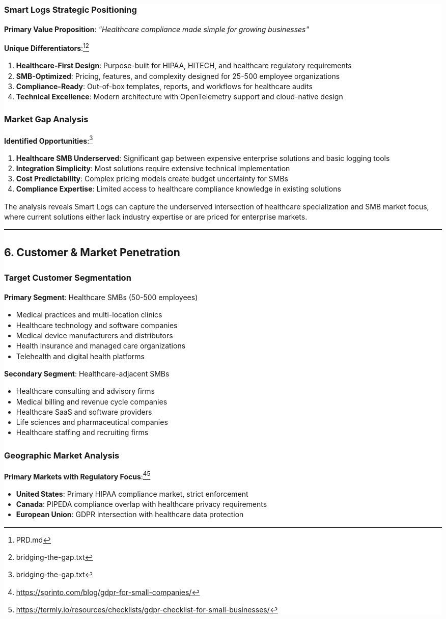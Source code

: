 ### Smart Logs Strategic Positioning

**Primary Value Proposition**: *"Healthcare compliance made simple for growing businesses"*

**Unique Differentiators**:[^3][^4]

1. **Healthcare-First Design**: Purpose-built for HIPAA, HITECH, and healthcare regulatory requirements
2. **SMB-Optimized**: Pricing, features, and complexity designed for 25-500 employee organizations
3. **Compliance-Ready**: Out-of-box templates, reports, and workflows for healthcare audits
4. **Technical Excellence**: Modern architecture with OpenTelemetry support and cloud-native design

### Market Gap Analysis

**Identified Opportunities**:[^4]

1. **Healthcare SMB Underserved**: Significant gap between expensive enterprise solutions and basic logging tools
2. **Integration Simplicity**: Most solutions require extensive technical implementation
3. **Cost Predictability**: Complex pricing models create budget uncertainty for SMBs
4. **Compliance Expertise**: Limited access to healthcare compliance knowledge in existing solutions

The analysis reveals Smart Logs can capture the underserved intersection of healthcare specialization and SMB market focus, where current solutions either lack industry expertise or are priced for enterprise markets.

***

## 6. Customer \& Market Penetration

### Target Customer Segmentation

**Primary Segment**: Healthcare SMBs (50-500 employees)

- Medical practices and multi-location clinics
- Healthcare technology and software companies
- Medical device manufacturers and distributors
- Health insurance and managed care organizations
- Telehealth and digital health platforms

**Secondary Segment**: Healthcare-adjacent SMBs

- Healthcare consulting and advisory firms
- Medical billing and revenue cycle companies
- Healthcare SaaS and software providers
- Life sciences and pharmaceutical companies
- Healthcare staffing and recruiting firms


### Geographic Market Analysis

**Primary Markets with Regulatory Focus**:[^9][^10]

- **United States**: Primary HIPAA compliance market, strict enforcement
- **Canada**: PIPEDA compliance overlap with healthcare privacy requirements
- **European Union**: GDPR intersection with healthcare data protection


[^1]: https://www.wiseguyreports.com/reports/compliance-management-services-market
[^2]: https://www.datainsightsmarket.com/reports/hipaa-compliance-software-1433569
[^3]: PRD.md
[^4]: bridging-the-gap.txt
[^5]: https://www.marketresearchfuture.com/reports/smb-software-market-27988
[^6]: https://www.kiteworks.com/hipaa-compliance/hipaa-audit-log-requirements/
[^7]: https://compliancy-group.com/hipaa-audit-log-requirements/
[^8]: https://www.censinet.com/perspectives/hipaa-audit-logs-key-requirements-for-phi-transfers
[^9]: https://sprinto.com/blog/gdpr-for-small-companies/
[^10]: https://termly.io/resources/checklists/gdpr-checklist-for-small-businesses/
[^11]: https://gdprlocal.com/gdpr-for-small-businesses/
[^12]: https://www.graphapp.ai/blog/datadog-vs-splunk-vs-grafana-a-comprehensive-comparison
[^13]: https://www.futuremarketinsights.com/reports/regtech-market-share-analysis
[^14]: https://www.grandviewresearch.com/industry-analysis/regulatory-technology-market
[^15]: https://signoz.io/blog/splunk-alternatives/
[^16]: https://middleware.io/blog/splunk-alternatives/
[^17]: https://www.exabeam.com/explainers/splunk/top-10-splunk-competitors/
[^18]: https://www.centraleyes.com/enterprise-compliance-solutions-tools/
[^19]: https://www.speakup.com/blog/top-compliance-management-software-tools
[^20]: https://ioni.ai/post/best-compliance-monitoring-tools
[^21]: https://cynomi.com/blog/top-10-compliance-automation-tools-for-2024/
[^22]: https://uptrace.dev/blog/splunk-pricing
[^23]: https://underdefense.com/industry-pricings/splunk-siem-pricing/
[^24]: https://last9.io/blog/new-relic-vs-datadog/
[^25]: https://signoz.io/blog/datadog-vs-newrelic/
[^26]: https://newrelic.com/blog/nerdlog/cost-comparison-new-relic-vs-datadog-vs-dynatrace
[^27]: https://www.elastic.co/docs/deploy-manage/security/logging-configuration/security-event-audit-logging
[^28]: https://overcast.blog/kubernetes-audit-logging-a-guide-6b893e85354f
[^29]: https://www.easyaudit.ai/compliance-calculator
[^30]: https://www.metricstream.com/learn/compliance-cost.html
[^31]: https://www.sba.gov/business-guide/plan-your-business/market-research-competitive-analysis
[^32]: https://asana.com/resources/competitive-analysis-example
[^33]: https://www.craft.do/es/templates/competitive-landscape-analysis
[^34]: https://www.launchnotes.com/blog/the-ultimate-guide-to-competitive-landscape-analysis-for-business-success
[^35]: https://hginsights.com/blog/tam-sam-som-the-complete-guide-to-market-sizing
[^36]: https://rauva.com/blog/competitor-analysis
[^37]: https://www.linkedin.com/pulse/cloud-ai-automation-future-smb-software-market-research-minds-bevwf
[^38]: https://www.seerinteractive.com/insights/marketing-sizing-with-tam-sam-som
[^39]: https://www.verifiedmarketreports.com/product/gdpr-compliance-software-market/
[^40]: https://www.surveymonkey.com/market-research/resources/steps-to-create-a-competitive-landscape-analysis/
[^41]: https://www.mordorintelligence.com/industry-reports/smb-software-market
[^42]: https://www.permit.io/blog/audit-logs
[^43]: https://www.htfmarketinsights.com/report/4362819-data-privacy-security-hipaagdpr-market
[^44]: https://www.adaglobal.com/resources/insights/competitive-analysis-in-marketing
[^45]: https://www.marketreportanalytics.com/reports/smb-software-market-10675
[^46]: https://www.linkedin.com/pulse/effectively-researching-your-market-tam-sam-som-antonio-montano-4rapc
[^47]: https://certpro.com/gdpr-compliance-solutions-market/
[^48]: https://www.marketresearchfuture.com/reports/regulatory-technology-market/companies
[^49]: https://uptimerobot.com/knowledge-hub/comparisons-and-alternatives/best-datadog-competitors/
[^50]: https://betterstack.com/community/comparisons/datadog-vs-splunk/
[^51]: https://www.sentinelone.com/cybersecurity-101/cloud-security/compliance-monitoring-software/
[^52]: https://www.fortunebusinessinsights.com/blog/top-regtech-companies-11064
[^53]: https://www.exabeam.com/blog/security-operations-center/how-to-monitor-kubernetes-audit-logs-with-logrhythm-siem/
[^54]: https://daily.dev/blog/10-best-configuration-management-tools-for-compliance-2024
[^55]: https://sprinto.com/blog/compliance-monitoring-tool/
[^56]: https://www.softwarereviews.com/categories/108/products/3387/alternatives
[^57]: https://www.elastic.co/docs/deploy-manage/security/logging-configuration/enabling-audit-logs
[^58]: https://searchinform.com/articles/cybersecurity/measures/log-management/log-retention/
[^59]: https://edgedelta.com/company/knowledge-center/logging-best-practices
[^60]: https://lumigo.io/log-management/log-management-10-best-practices-you-cant-afford-to-ignore/
[^61]: https://www.hhs.gov/hipaa/for-professionals/compliance-enforcement/audit/protocol/index.html
[^62]: https://www.cookieyes.com/blog/gdpr-scanning-software/
[^63]: https://underdefense.com/blog/compliance-guide/
[^64]: https://sp6.io/blog/choosing-the-right-splunk-license/
[^65]: https://www.compliancequest.com/cq-guide/cost-factors-roi-for-qms-software/
[^66]: https://www.splunk.com/en_us/products/pricing.html
[^67]: https://betterstack.com/community/comparisons/datadog-vs-newrelic/
[^68]: https://www.prophix.com/blog/the-17-best-compliance-software-solutions/
[^69]: https://www.visualcapitalist.com/big-four-audit-fees-market-share-s-p-500/
[^70]: https://searchinform.com/articles/cybersecurity/measures/siem/deployment/siem-and-soar-integration/
[^71]: https://siliconangle.com/2025/09/16/cybersecurity-startup-vega-gets-65m-funding-replace-siem-sam/
[^72]: https://www.expertmarketresearch.com/reports/audit-software-market
[^73]: https://www.sentinelone.com/cybersecurity-101/data-and-ai/siem-tools/
[^74]: https://ventures.swisscom.com/cato-networks-raises-359-million-at-a-valuation-of-more-than-4-8-billion/
[^75]: https://www.marketdataforecast.com/market-reports/auditing-services-market
[^76]: https://utmstack.com
[^77]: https://www.island.io/press/island-secures-250-million-as-valuation-continues-to-soar-to-nearly-5-billion
[^78]: https://www.theinsightpartners.com/reports/log-monitoring-tools-market
[^79]: https://www.exabeam.com/explainers/siem-tools/siem-solutions/
[^80]: https://www.cyberhaven.com/press-releases/cyberhaven-raises-100-million-series-d-at-1-billion-valuation